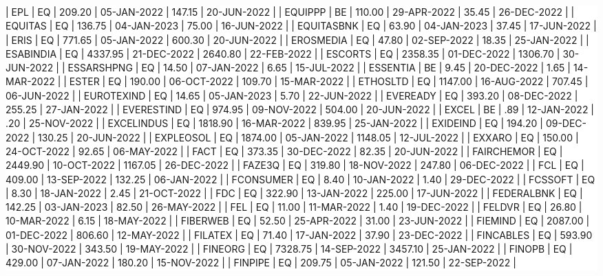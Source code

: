 | EPL | EQ | 209.20 | 05-JAN-2022 | 147.15 | 20-JUN-2022 |
| EQUIPPP | BE | 110.00 | 29-APR-2022 | 35.45 | 26-DEC-2022 |
| EQUITAS | EQ | 136.75 | 04-JAN-2023 | 75.00 | 16-JUN-2022 |
| EQUITASBNK | EQ | 63.90 | 04-JAN-2023 | 37.45 | 17-JUN-2022 |
| ERIS | EQ | 771.65 | 05-JAN-2022 | 600.30 | 20-JUN-2022 |
| EROSMEDIA | EQ | 47.80 | 02-SEP-2022 | 18.35 | 25-JAN-2022 |
| ESABINDIA | EQ | 4337.95 | 21-DEC-2022 | 2640.80 | 22-FEB-2022 |
| ESCORTS | EQ | 2358.35 | 01-DEC-2022 | 1306.70 | 30-JUN-2022 |
| ESSARSHPNG | EQ | 14.50 | 07-JAN-2022 | 6.65 | 15-JUL-2022 |
| ESSENTIA | BE | 9.45 | 20-DEC-2022 | 1.65 | 14-MAR-2022 |
| ESTER | EQ | 190.00 | 06-OCT-2022 | 109.70 | 15-MAR-2022 |
| ETHOSLTD | EQ | 1147.00 | 16-AUG-2022 | 707.45 | 06-JUN-2022 |
| EUROTEXIND | EQ | 14.65 | 05-JAN-2023 | 5.70 | 22-JUN-2022 |
| EVEREADY | EQ | 393.20 | 08-DEC-2022 | 255.25 | 27-JAN-2022 |
| EVERESTIND | EQ | 974.95 | 09-NOV-2022 | 504.00 | 20-JUN-2022 |
| EXCEL | BE | .89 | 12-JAN-2022 | .20 | 25-NOV-2022 |
| EXCELINDUS | EQ | 1818.90 | 16-MAR-2022 | 839.95 | 25-JAN-2022 |
| EXIDEIND | EQ | 194.20 | 09-DEC-2022 | 130.25 | 20-JUN-2022 |
| EXPLEOSOL | EQ | 1874.00 | 05-JAN-2022 | 1148.05 | 12-JUL-2022 |
| EXXARO | EQ | 150.00 | 24-OCT-2022 | 92.65 | 06-MAY-2022 |
| FACT | EQ | 373.35 | 30-DEC-2022 | 82.35 | 20-JUN-2022 |
| FAIRCHEMOR | EQ | 2449.90 | 10-OCT-2022 | 1167.05 | 26-DEC-2022 |
| FAZE3Q | EQ | 319.80 | 18-NOV-2022 | 247.80 | 06-DEC-2022 |
| FCL | EQ | 409.00 | 13-SEP-2022 | 132.25 | 06-JAN-2022 |
| FCONSUMER | EQ | 8.40 | 10-JAN-2022 | 1.40 | 29-DEC-2022 |
| FCSSOFT | EQ | 8.30 | 18-JAN-2022 | 2.45 | 21-OCT-2022 |
| FDC | EQ | 322.90 | 13-JAN-2022 | 225.00 | 17-JUN-2022 |
| FEDERALBNK | EQ | 142.25 | 03-JAN-2023 | 82.50 | 26-MAY-2022 |
| FEL | EQ | 11.00 | 11-MAR-2022 | 1.40 | 19-DEC-2022 |
| FELDVR | EQ | 26.80 | 10-MAR-2022 | 6.15 | 18-MAY-2022 |
| FIBERWEB | EQ | 52.50 | 25-APR-2022 | 31.00 | 23-JUN-2022 |
| FIEMIND | EQ | 2087.00 | 01-DEC-2022 | 806.60 | 12-MAY-2022 |
| FILATEX | EQ | 71.40 | 17-JAN-2022 | 37.90 | 23-DEC-2022 |
| FINCABLES | EQ | 593.90 | 30-NOV-2022 | 343.50 | 19-MAY-2022 |
| FINEORG | EQ | 7328.75 | 14-SEP-2022 | 3457.10 | 25-JAN-2022 |
| FINOPB | EQ | 429.00 | 07-JAN-2022 | 180.20 | 15-NOV-2022 |
| FINPIPE | EQ | 209.75 | 05-JAN-2022 | 121.50 | 22-SEP-2022 |